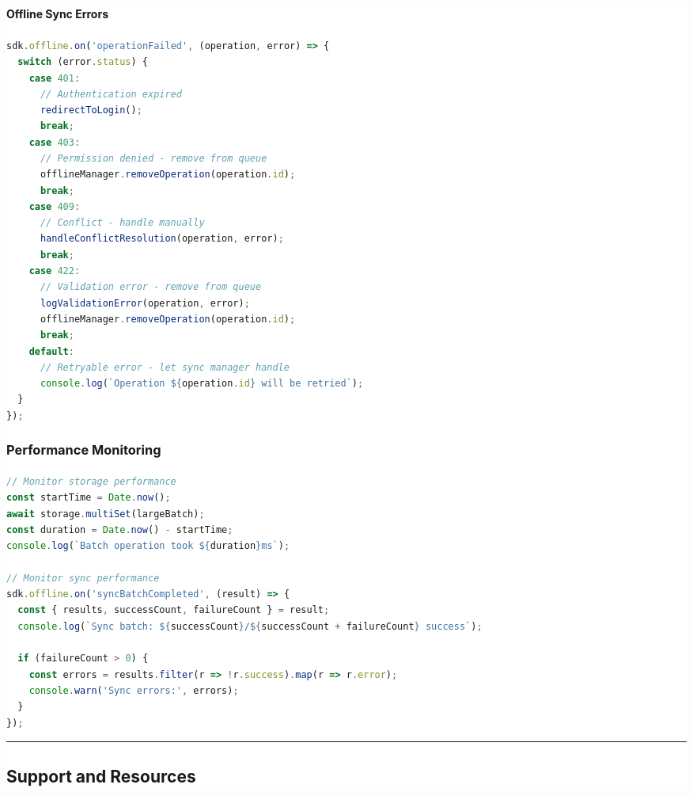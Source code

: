 #### Offline Sync Errors
```typescript
sdk.offline.on('operationFailed', (operation, error) => {
  switch (error.status) {
    case 401:
      // Authentication expired
      redirectToLogin();
      break;
    case 403:
      // Permission denied - remove from queue
      offlineManager.removeOperation(operation.id);
      break;
    case 409:
      // Conflict - handle manually
      handleConflictResolution(operation, error);
      break;
    case 422:
      // Validation error - remove from queue
      logValidationError(operation, error);
      offlineManager.removeOperation(operation.id);
      break;
    default:
      // Retryable error - let sync manager handle
      console.log(`Operation ${operation.id} will be retried`);
  }
});
```

### Performance Monitoring

```typescript
// Monitor storage performance
const startTime = Date.now();
await storage.multiSet(largeBatch);
const duration = Date.now() - startTime;
console.log(`Batch operation took ${duration}ms`);

// Monitor sync performance
sdk.offline.on('syncBatchCompleted', (result) => {
  const { results, successCount, failureCount } = result;
  console.log(`Sync batch: ${successCount}/${successCount + failureCount} success`);
  
  if (failureCount > 0) {
    const errors = results.filter(r => !r.success).map(r => r.error);
    console.warn('Sync errors:', errors);
  }
});
```

---

## Support and Resources
